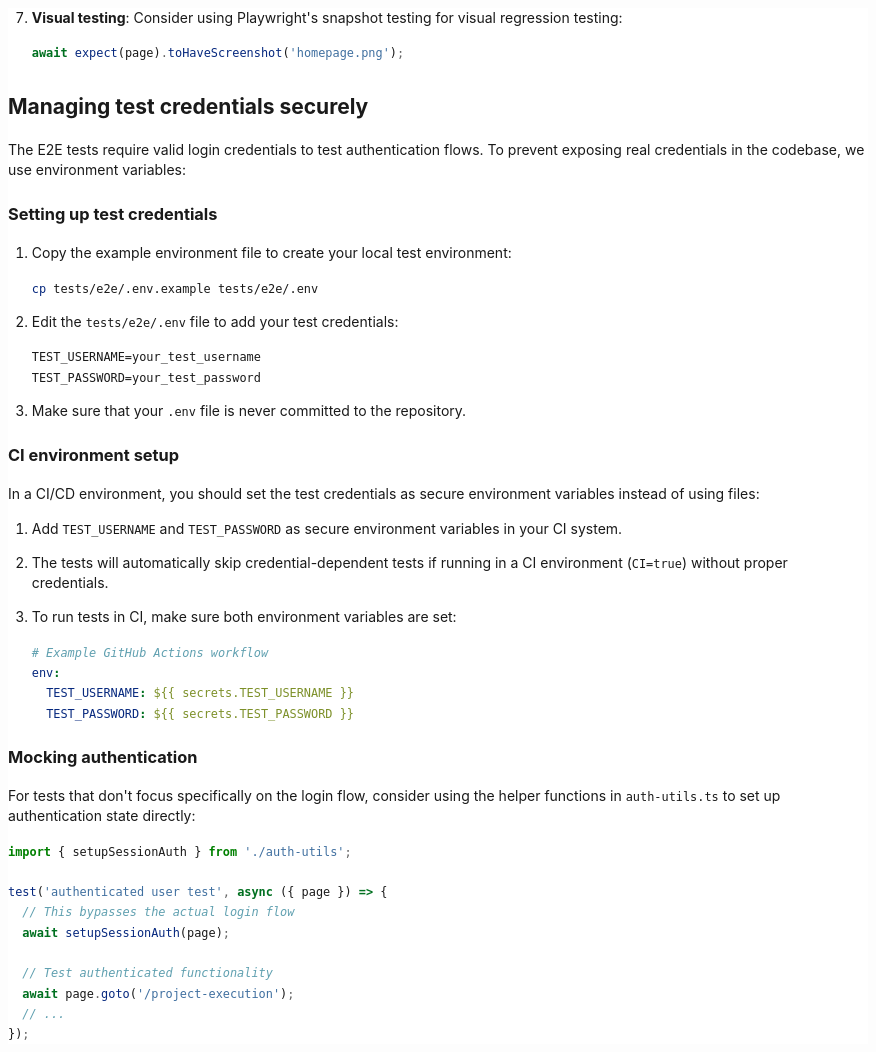 7. **Visual testing**: Consider using Playwright's snapshot testing for visual regression testing:
   ```typescript
   await expect(page).toHaveScreenshot('homepage.png');
   ```

## Managing test credentials securely

The E2E tests require valid login credentials to test authentication flows. To prevent exposing real credentials in the codebase, we use environment variables:

### Setting up test credentials

1. Copy the example environment file to create your local test environment:
   ```bash
   cp tests/e2e/.env.example tests/e2e/.env
   ```

2. Edit the `tests/e2e/.env` file to add your test credentials:
   ```
   TEST_USERNAME=your_test_username
   TEST_PASSWORD=your_test_password
   ```

3. Make sure that your `.env` file is never committed to the repository.

### CI environment setup

In a CI/CD environment, you should set the test credentials as secure environment variables instead of using files:

1. Add `TEST_USERNAME` and `TEST_PASSWORD` as secure environment variables in your CI system.

2. The tests will automatically skip credential-dependent tests if running in a CI environment (`CI=true`) without proper credentials.

3. To run tests in CI, make sure both environment variables are set:
   ```yaml
   # Example GitHub Actions workflow
   env:
     TEST_USERNAME: ${{ secrets.TEST_USERNAME }}
     TEST_PASSWORD: ${{ secrets.TEST_PASSWORD }}
   ```

### Mocking authentication

For tests that don't focus specifically on the login flow, consider using the helper functions in `auth-utils.ts` to set up authentication state directly:

```typescript
import { setupSessionAuth } from './auth-utils';

test('authenticated user test', async ({ page }) => {
  // This bypasses the actual login flow
  await setupSessionAuth(page);
  
  // Test authenticated functionality
  await page.goto('/project-execution');
  // ...
});
```
